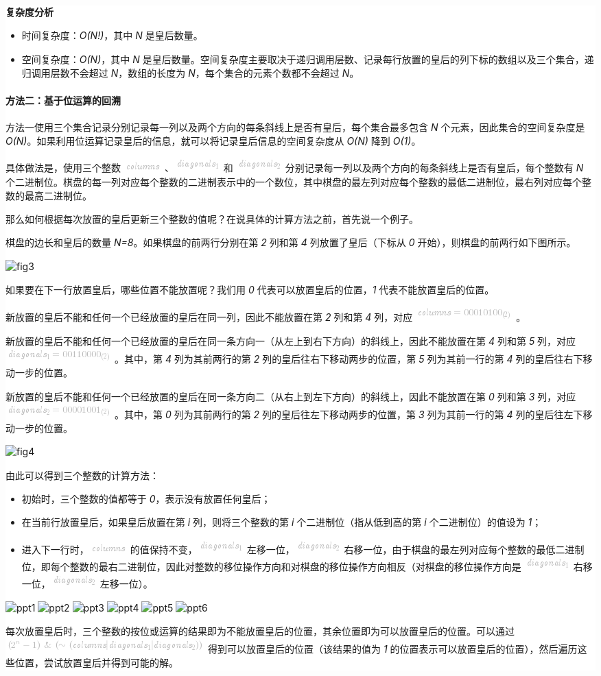 
**复杂度分析**

- 时间复杂度：*O(N!)*，其中 *N* 是皇后数量。

- 空间复杂度：*O(N)*，其中 *N* 是皇后数量。空间复杂度主要取决于递归调用层数、记录每行放置的皇后的列下标的数组以及三个集合，递归调用层数不会超过 *N*，数组的长度为 *N*，每个集合的元素个数都不会超过 *N*。

#### 方法二：基于位运算的回溯

方法一使用三个集合记录分别记录每一列以及两个方向的每条斜线上是否有皇后，每个集合最多包含 *N* 个元素，因此集合的空间复杂度是 *O(N)*。如果利用位运算记录皇后的信息，就可以将记录皇后信息的空间复杂度从 *O(N)* 降到 *O(1)*。

具体做法是，使用三个整数 ![\textit{columns} ](./p__textit{columns}_.png) 、![\textit{diagonals}_1 ](./p__textit{diagonals}_1_.png)  和 ![\textit{diagonals}_2 ](./p__textit{diagonals}_2_.png)  分别记录每一列以及两个方向的每条斜线上是否有皇后，每个整数有 *N* 个二进制位。棋盘的每一列对应每个整数的二进制表示中的一个数位，其中棋盘的最左列对应每个整数的最低二进制位，最右列对应每个整数的最高二进制位。

那么如何根据每次放置的皇后更新三个整数的值呢？在说具体的计算方法之前，首先说一个例子。

棋盘的边长和皇后的数量 *N=8*。如果棋盘的前两行分别在第 *2* 列和第 *4* 列放置了皇后（下标从 *0* 开始），则棋盘的前两行如下图所示。

![fig3](https://assets.leetcode-cn.com/solution-static/51/3.png)

如果要在下一行放置皇后，哪些位置不能放置呢？我们用 *0* 代表可以放置皇后的位置，*1* 代表不能放置皇后的位置。

新放置的皇后不能和任何一个已经放置的皇后在同一列，因此不能放置在第 *2* 列和第 *4* 列，对应 ![\textit{columns}=00010100_{(2)} ](./p__textit{columns}=00010100_{_2_}_.png) 。

新放置的皇后不能和任何一个已经放置的皇后在同一条方向一（从左上到右下方向）的斜线上，因此不能放置在第 *4* 列和第 *5* 列，对应 ![\textit{diagonals}_1=00110000_{(2)} ](./p__textit{diagonals}_1=00110000_{_2_}_.png) 。其中，第 *4* 列为其前两行的第 *2* 列的皇后往右下移动两步的位置，第 *5* 列为其前一行的第 *4* 列的皇后往右下移动一步的位置。

新放置的皇后不能和任何一个已经放置的皇后在同一条方向二（从右上到左下方向）的斜线上，因此不能放置在第 *0* 列和第 *3* 列，对应 ![\textit{diagonals}_2=00001001_{(2)} ](./p__textit{diagonals}_2=00001001_{_2_}_.png) 。其中，第 *0* 列为其前两行的第 *2* 列的皇后往左下移动两步的位置，第 *3* 列为其前一行的第 *4* 列的皇后往左下移动一步的位置。

![fig4](https://assets.leetcode-cn.com/solution-static/51/4.png)

由此可以得到三个整数的计算方法：

- 初始时，三个整数的值都等于 *0*，表示没有放置任何皇后；

- 在当前行放置皇后，如果皇后放置在第 *i* 列，则将三个整数的第 *i* 个二进制位（指从低到高的第 *i* 个二进制位）的值设为 *1*；

- 进入下一行时，![\textit{columns} ](./p__textit{columns}_.png)  的值保持不变，![\textit{diagonals}_1 ](./p__textit{diagonals}_1_.png)  左移一位，![\textit{diagonals}_2 ](./p__textit{diagonals}_2_.png)  右移一位，由于棋盘的最左列对应每个整数的最低二进制位，即每个整数的最右二进制位，因此对整数的移位操作方向和对棋盘的移位操作方向相反（对棋盘的移位操作方向是 ![\textit{diagonals}_1 ](./p__textit{diagonals}_1_.png)  右移一位，![\textit{diagonals}_2 ](./p__textit{diagonals}_2_.png)  左移一位）。

 ![ppt1](https://assets.leetcode-cn.com/solution-static/51/2_1.png) ![ppt2](https://assets.leetcode-cn.com/solution-static/51/2_2.png) ![ppt3](https://assets.leetcode-cn.com/solution-static/51/2_3.png) ![ppt4](https://assets.leetcode-cn.com/solution-static/51/2_4.png) ![ppt5](https://assets.leetcode-cn.com/solution-static/51/2_5.png) ![ppt6](https://assets.leetcode-cn.com/solution-static/51/2_6.png) 

每次放置皇后时，三个整数的按位或运算的结果即为不能放置皇后的位置，其余位置即为可以放置皇后的位置。可以通过 ![(2^n-1)~\&~(\sim(\textit{columns}|\textit{diagonals}_1|\textit{diagonals}_2)) ](./p___2^n-1_~&~_sim_textit{columns}_|_textit{diagonals}_1_|_textit{diagonals}_2___.png)  得到可以放置皇后的位置（该结果的值为 *1* 的位置表示可以放置皇后的位置），然后遍历这些位置，尝试放置皇后并得到可能的解。
